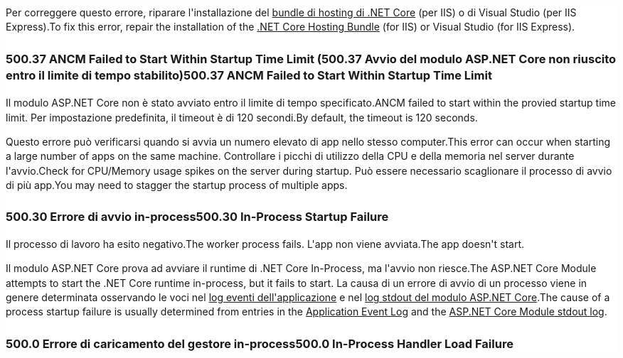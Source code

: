 <span data-ttu-id="075a7-186">Per correggere questo errore, riparare l'installazione del [bundle di hosting di .NET Core](xref:host-and-deploy/iis/index#install-the-net-core-hosting-bundle) (per IIS) o di Visual Studio (per IIS Express).</span><span class="sxs-lookup"><span data-stu-id="075a7-186">To fix this error, repair the installation of the [.NET Core Hosting Bundle](xref:host-and-deploy/iis/index#install-the-net-core-hosting-bundle) (for IIS) or Visual Studio (for IIS Express).</span></span>

### <a name="50037-ancm-failed-to-start-within-startup-time-limit"></a><span data-ttu-id="075a7-187">500.37 ANCM Failed to Start Within Startup Time Limit (500.37 Avvio del modulo ASP.NET Core non riuscito entro il limite di tempo stabilito)</span><span class="sxs-lookup"><span data-stu-id="075a7-187">500.37 ANCM Failed to Start Within Startup Time Limit</span></span>

<span data-ttu-id="075a7-188">Il modulo ASP.NET Core non è stato avviato entro il limite di tempo specificato.</span><span class="sxs-lookup"><span data-stu-id="075a7-188">ANCM failed to start within the provied startup time limit.</span></span> <span data-ttu-id="075a7-189">Per impostazione predefinita, il timeout è di 120 secondi.</span><span class="sxs-lookup"><span data-stu-id="075a7-189">By default, the timeout is 120 seconds.</span></span>

<span data-ttu-id="075a7-190">Questo errore può verificarsi quando si avvia un numero elevato di app nello stesso computer.</span><span class="sxs-lookup"><span data-stu-id="075a7-190">This error can occur when starting a large number of apps on the same machine.</span></span> <span data-ttu-id="075a7-191">Controllare i picchi di utilizzo della CPU e della memoria nel server durante l'avvio.</span><span class="sxs-lookup"><span data-stu-id="075a7-191">Check for CPU/Memory usage spikes on the server during startup.</span></span> <span data-ttu-id="075a7-192">Può essere necessario scaglionare il processo di avvio di più app.</span><span class="sxs-lookup"><span data-stu-id="075a7-192">You may need to stagger the startup process of multiple apps.</span></span>

### <a name="50030-in-process-startup-failure"></a><span data-ttu-id="075a7-193">500.30 Errore di avvio in-process</span><span class="sxs-lookup"><span data-stu-id="075a7-193">500.30 In-Process Startup Failure</span></span>

<span data-ttu-id="075a7-194">Il processo di lavoro ha esito negativo.</span><span class="sxs-lookup"><span data-stu-id="075a7-194">The worker process fails.</span></span> <span data-ttu-id="075a7-195">L'app non viene avviata.</span><span class="sxs-lookup"><span data-stu-id="075a7-195">The app doesn't start.</span></span>

<span data-ttu-id="075a7-196">Il modulo ASP.NET Core prova ad avviare il runtime di .NET Core In-Process, ma l'avvio non riesce.</span><span class="sxs-lookup"><span data-stu-id="075a7-196">The ASP.NET Core Module attempts to start the .NET Core runtime in-process, but it fails to start.</span></span> <span data-ttu-id="075a7-197">La causa di un errore di avvio di un processo viene in genere determinata osservando le voci nel [log eventi dell'applicazione](#application-event-log) e nel [log stdout del modulo ASP.NET Core](#aspnet-core-module-stdout-log).</span><span class="sxs-lookup"><span data-stu-id="075a7-197">The cause of a process startup failure is usually determined from entries in the [Application Event Log](#application-event-log) and the [ASP.NET Core Module stdout log](#aspnet-core-module-stdout-log).</span></span>

### <a name="5000-in-process-handler-load-failure"></a><span data-ttu-id="075a7-198">500.0 Errore di caricamento del gestore in-process</span><span class="sxs-lookup"><span data-stu-id="075a7-198">500.0 In-Process Handler Load Failure</span></span>
